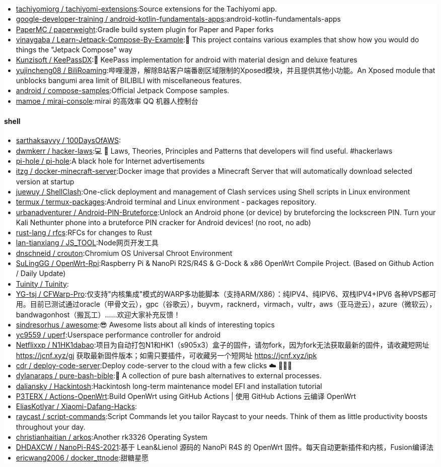 * [tachiyomiorg / tachiyomi-extensions](https://github.com/tachiyomiorg/tachiyomi-extensions):Source extensions for the Tachiyomi app.
* [google-developer-training / android-kotlin-fundamentals-apps](https://github.com/google-developer-training/android-kotlin-fundamentals-apps):android-kotlin-fundamentals-apps
* [PaperMC / paperweight](https://github.com/PaperMC/paperweight):Gradle build system plugin for Paper and Paper forks
* [vinaygaba / Learn-Jetpack-Compose-By-Example](https://github.com/vinaygaba/Learn-Jetpack-Compose-By-Example):🚀 This project contains various examples that show how you would do things the "Jetpack Compose" way
* [Kunzisoft / KeePassDX](https://github.com/Kunzisoft/KeePassDX):📱 KeePass implementation for android with material design and deluxe features
* [yujincheng08 / BiliRoaming](https://github.com/yujincheng08/BiliRoaming):哔哩漫游，解除B站客户端番剧区域限制的Xposed模块，并且提供其他小功能。An Xposed module that unblocks bangumi area limit of BILIBILI with miscellaneous features.
* [android / compose-samples](https://github.com/android/compose-samples):Official Jetpack Compose samples.
* [mamoe / mirai-console](https://github.com/mamoe/mirai-console):mirai 的高效率 QQ 机器人控制台

#### shell
* [sarthaksavvy / 100DaysOfAWS](https://github.com/sarthaksavvy/100DaysOfAWS):
* [dwmkerr / hacker-laws](https://github.com/dwmkerr/hacker-laws):💻 📖 Laws, Theories, Principles and Patterns that developers will find useful. #hackerlaws
* [pi-hole / pi-hole](https://github.com/pi-hole/pi-hole):A black hole for Internet advertisements
* [itzg / docker-minecraft-server](https://github.com/itzg/docker-minecraft-server):Docker image that provides a Minecraft Server that will automatically download selected version at startup
* [juewuy / ShellClash](https://github.com/juewuy/ShellClash):One-click deployment and management of Clash services using Shell scripts in Linux environment
* [termux / termux-packages](https://github.com/termux/termux-packages):Android terminal and Linux environment - packages repository.
* [urbanadventurer / Android-PIN-Bruteforce](https://github.com/urbanadventurer/Android-PIN-Bruteforce):Unlock an Android phone (or device) by bruteforcing the lockscreen PIN. Turn your Kali Nethunter phone into a bruteforce PIN cracker for Android devices! (no root, no adb)
* [rust-lang / rfcs](https://github.com/rust-lang/rfcs):RFCs for changes to Rust
* [lan-tianxiang / JS_TOOL](https://github.com/lan-tianxiang/JS_TOOL):Node网页开发工具
* [dnschneid / crouton](https://github.com/dnschneid/crouton):Chromium OS Universal Chroot Environment
* [SuLingGG / OpenWrt-Rpi](https://github.com/SuLingGG/OpenWrt-Rpi):Raspberry Pi & NanoPi R2S/R4S & G-Dock & x86 OpenWrt Compile Project. (Based on Github Action / Daily Update)
* [Tuinity / Tuinity](https://github.com/Tuinity/Tuinity):
* [YG-tsj / CFWarp-Pro](https://github.com/YG-tsj/CFWarp-Pro):仅支持"内核集成"模式的WARP多功能脚本（支持ARM/X86）：纯IPV4、纯IPV6、双栈IPV4+IPV6 各种VPS都可用。目前已测试通过oracle（甲骨文云），gpc（谷歌云），buyvm，racknerd，virmach，vultr，aws（亚马逊云），azure（微软云），bandwagonhost（搬瓦工）……欢迎大家补充反馈！
* [sindresorhus / awesome](https://github.com/sindresorhus/awesome):😎 Awesome lists about all kinds of interesting topics
* [yc9559 / uperf](https://github.com/yc9559/uperf):Userspace performance controller for android
* [Netflixxp / N1HK1dabao](https://github.com/Netflixxp/N1HK1dabao):项目为自动打包N1和HK1（s905x3）盒子的固件，请勿fork，因为fork无法获取最新的固件，请收藏短网址 https://jcnf.xyz/gj 获取最新固件版本；如需只要插件，可收藏另一个短网址 https://jcnf.xyz/ipk
* [cdr / deploy-code-server](https://github.com/cdr/deploy-code-server):Deploy code-server to the cloud with a few clicks ☁️ 👨🏼‍💻
* [dylanaraps / pure-bash-bible](https://github.com/dylanaraps/pure-bash-bible):📖 A collection of pure bash alternatives to external processes.
* [daliansky / Hackintosh](https://github.com/daliansky/Hackintosh):Hackintosh long-term maintenance model EFI and installation tutorial
* [P3TERX / Actions-OpenWrt](https://github.com/P3TERX/Actions-OpenWrt):Build OpenWrt using GitHub Actions | 使用 GitHub Actions 云编译 OpenWrt
* [EliasKotlyar / Xiaomi-Dafang-Hacks](https://github.com/EliasKotlyar/Xiaomi-Dafang-Hacks):
* [raycast / script-commands](https://github.com/raycast/script-commands):Script Commands let you tailor Raycast to your needs. Think of them as little productivity boosts throughout your day.
* [christianhaitian / arkos](https://github.com/christianhaitian/arkos):Another rk3326 Operating System
* [DHDAXCW / NanoPi-R4S-2021](https://github.com/DHDAXCW/NanoPi-R4S-2021):基于 Lean&Lienol 源码的 NanoPi R4S 的 OpenWrt 固件。每天自动更新插件和内核，Fusion编译法
* [ericwang2006 / docker_ttnode](https://github.com/ericwang2006/docker_ttnode):甜糖星愿
